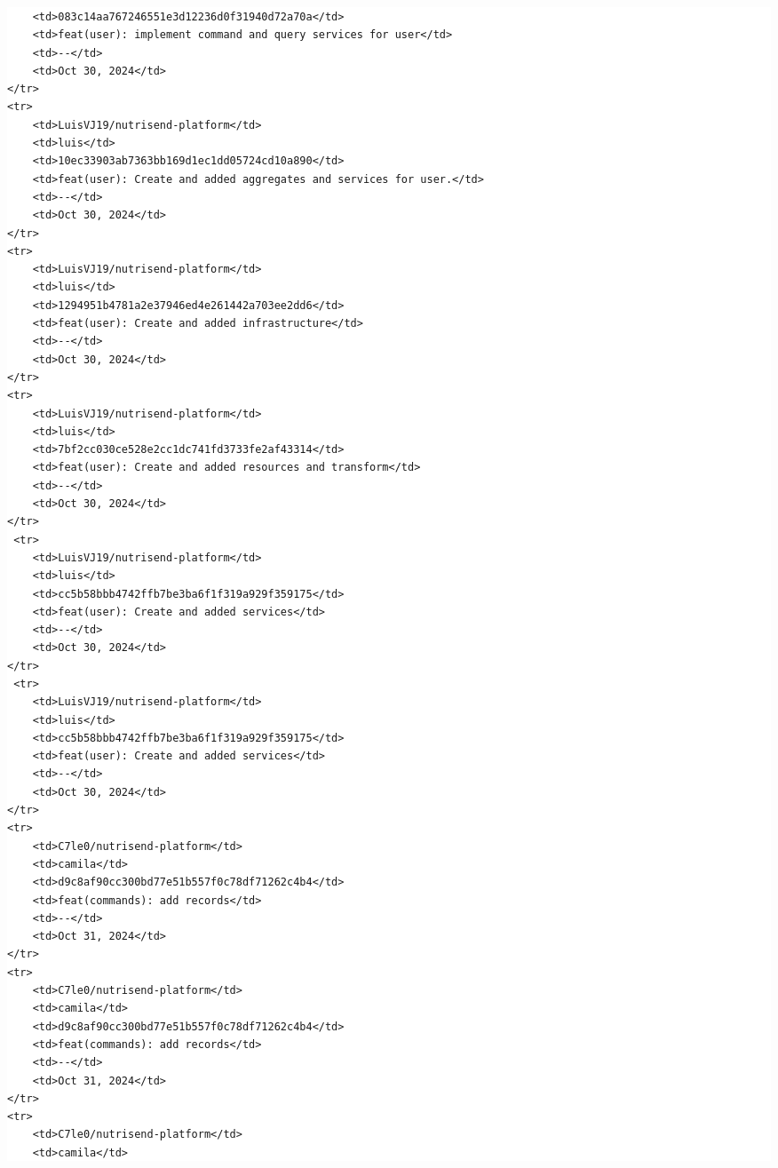         <td>083c14aa767246551e3d12236d0f31940d72a70a</td>
        <td>feat(user): implement command and query services for user</td>
        <td>--</td>
        <td>Oct 30, 2024</td>
    </tr>
    <tr>
        <td>LuisVJ19/nutrisend-platform</td>
        <td>luis</td>
        <td>10ec33903ab7363bb169d1ec1dd05724cd10a890</td>
        <td>feat(user): Create and added aggregates and services for user.</td>
        <td>--</td>
        <td>Oct 30, 2024</td>
    </tr>
    <tr>
        <td>LuisVJ19/nutrisend-platform</td>
        <td>luis</td>
        <td>1294951b4781a2e37946ed4e261442a703ee2dd6</td>
        <td>feat(user): Create and added infrastructure</td>
        <td>--</td>
        <td>Oct 30, 2024</td>
    </tr>
    <tr>
        <td>LuisVJ19/nutrisend-platform</td>
        <td>luis</td>
        <td>7bf2cc030ce528e2cc1dc741fd3733fe2af43314</td>
        <td>feat(user): Create and added resources and transform</td>
        <td>--</td>
        <td>Oct 30, 2024</td>
    </tr>
     <tr>
        <td>LuisVJ19/nutrisend-platform</td>
        <td>luis</td>
        <td>cc5b58bbb4742ffb7be3ba6f1f319a929f359175</td>
        <td>feat(user): Create and added services</td>
        <td>--</td>
        <td>Oct 30, 2024</td>
    </tr>
     <tr>
        <td>LuisVJ19/nutrisend-platform</td>
        <td>luis</td>
        <td>cc5b58bbb4742ffb7be3ba6f1f319a929f359175</td>
        <td>feat(user): Create and added services</td>
        <td>--</td>
        <td>Oct 30, 2024</td>
    </tr>
    <tr>
        <td>C7le0/nutrisend-platform</td>
        <td>camila</td>
        <td>d9c8af90cc300bd77e51b557f0c78df71262c4b4</td>
        <td>feat(commands): add records</td>
        <td>--</td>
        <td>Oct 31, 2024</td>
    </tr>
    <tr>
        <td>C7le0/nutrisend-platform</td>
        <td>camila</td>
        <td>d9c8af90cc300bd77e51b557f0c78df71262c4b4</td>
        <td>feat(commands): add records</td>
        <td>--</td>
        <td>Oct 31, 2024</td>
    </tr>
    <tr>
        <td>C7le0/nutrisend-platform</td>
        <td>camila</td>